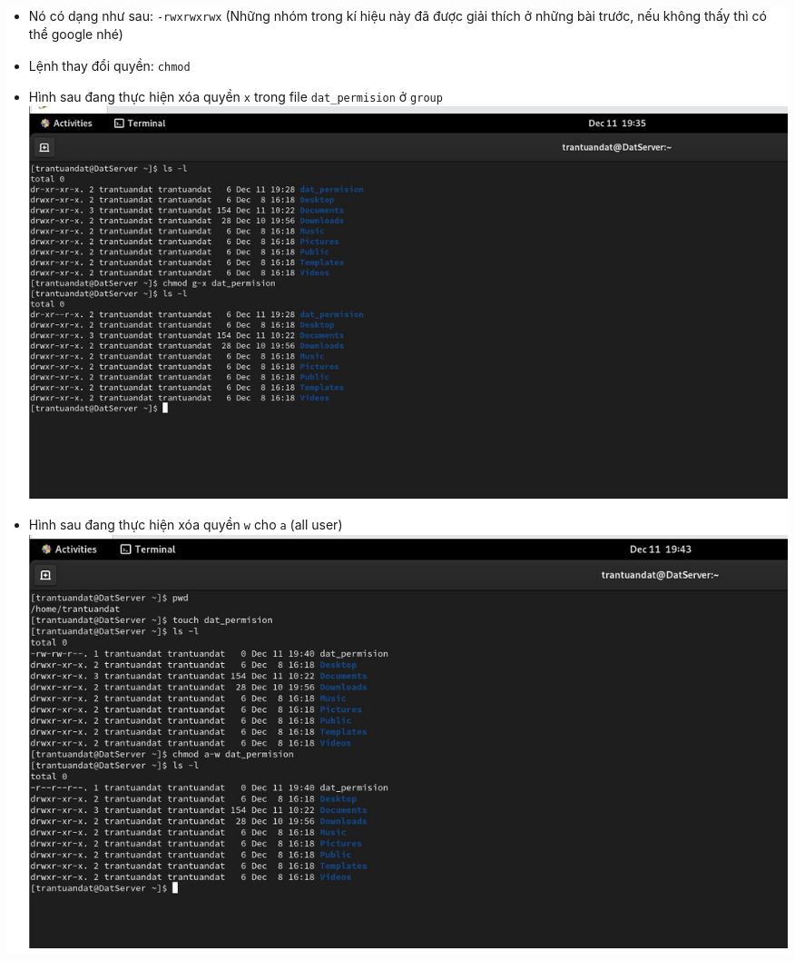   - Nó có dạng như sau: `-rwxrwxrwx` (Những nhóm trong kí hiệu này đã được giải thích ở những bài trước, nếu không thấy thì có thể google nhé)

- Lệnh thay đổi quyền: `chmod`

- Hình sau đang thực hiện xóa quyền `x` trong file `dat_permision` ở `group`
  ![permision](./imgs/permision.jpg)

- Hình sau đang thực hiện xóa quyền `w` cho `a` (all user)
  ![permision2](./imgs/per2.jpg)
